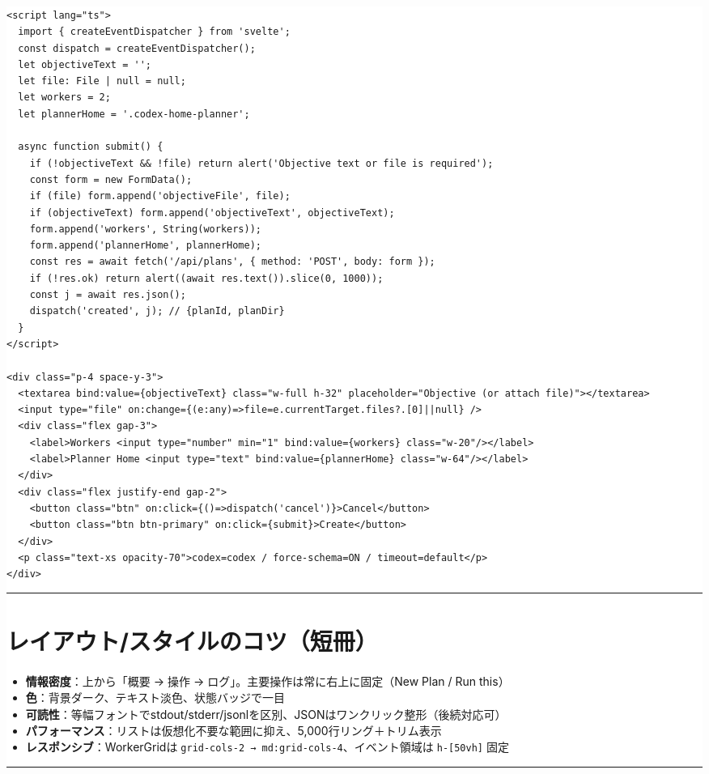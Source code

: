 ```svelte
<script lang="ts">
  import { createEventDispatcher } from 'svelte';
  const dispatch = createEventDispatcher();
  let objectiveText = '';
  let file: File | null = null;
  let workers = 2;
  let plannerHome = '.codex-home-planner';

  async function submit() {
    if (!objectiveText && !file) return alert('Objective text or file is required');
    const form = new FormData();
    if (file) form.append('objectiveFile', file);
    if (objectiveText) form.append('objectiveText', objectiveText);
    form.append('workers', String(workers));
    form.append('plannerHome', plannerHome);
    const res = await fetch('/api/plans', { method: 'POST', body: form });
    if (!res.ok) return alert((await res.text()).slice(0, 1000));
    const j = await res.json();
    dispatch('created', j); // {planId, planDir}
  }
</script>

<div class="p-4 space-y-3">
  <textarea bind:value={objectiveText} class="w-full h-32" placeholder="Objective (or attach file)"></textarea>
  <input type="file" on:change={(e:any)=>file=e.currentTarget.files?.[0]||null} />
  <div class="flex gap-3">
    <label>Workers <input type="number" min="1" bind:value={workers} class="w-20"/></label>
    <label>Planner Home <input type="text" bind:value={plannerHome} class="w-64"/></label>
  </div>
  <div class="flex justify-end gap-2">
    <button class="btn" on:click={()=>dispatch('cancel')}>Cancel</button>
    <button class="btn btn-primary" on:click={submit}>Create</button>
  </div>
  <p class="text-xs opacity-70">codex=codex / force-schema=ON / timeout=default</p>
</div>
```

---

# レイアウト/スタイルのコツ（短冊）

* **情報密度**：上から「概要 → 操作 → ログ」。主要操作は常に右上に固定（New Plan / Run this）
* **色**：背景ダーク、テキスト淡色、状態バッジで一目
* **可読性**：等幅フォントでstdout/stderr/jsonlを区別、JSONはワンクリック整形（後続対応可）
* **パフォーマンス**：リストは仮想化不要な範囲に抑え、5,000行リング＋トリム表示
* **レスポンシブ**：WorkerGridは `grid-cols-2 → md:grid-cols-4`、イベント領域は `h-[50vh]` 固定

---
